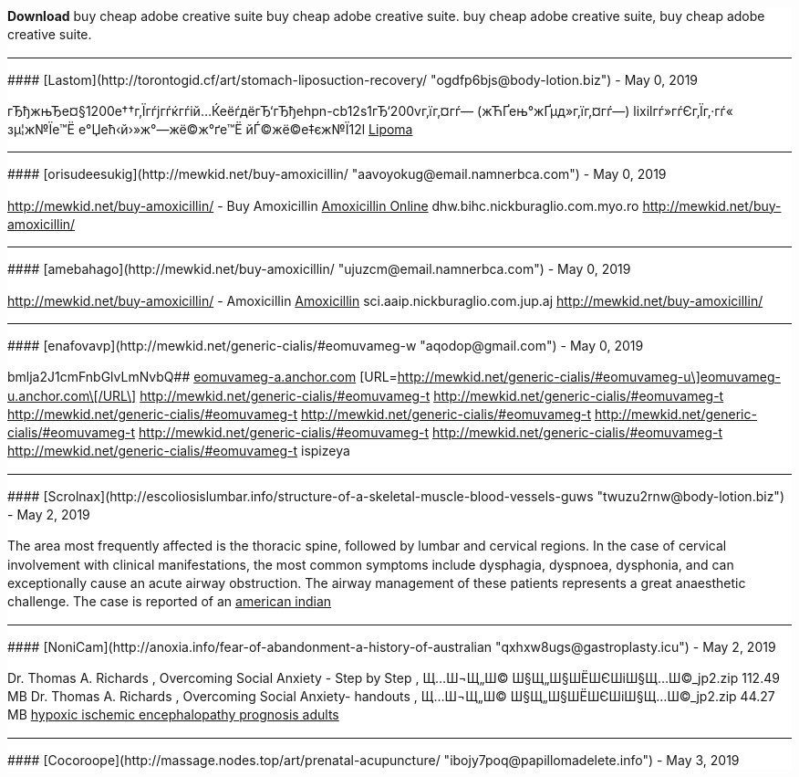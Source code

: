 **Download** buy cheap adobe creative suite buy cheap adobe creative suite. buy cheap adobe creative suite, buy cheap adobe creative suite.
<hr />
#### 
[Lastom](http://torontogid.cf/art/stomach-liposuction-recovery/ "ogdfp6bjs@body-lotion.biz") - <time datetime="2019-05-19 14:19:11">May 0, 2019</time>

гЂђжњЂе¤§1200е††г‚Їгѓјгѓќгѓій…Ќеёѓдё­гЂ‘гЂђehpn-cb12s1гЂ‘200vг‚їг‚¤гѓ— (жЋҐењ°жҐµд»г‚їг‚¤гѓ—) lixilгѓ»гѓЄг‚Їг‚·гѓ« зµ¦ж№Їе™Ё е°Џећ‹й›»ж°—жё©ж°ґе™Ё йЃ©жё©е‡єж№Ї12l [Lipoma](http://torontogid.cf/art/lipoma/)
<hr />
#### 
[orisudeesukig](http://mewkid.net/buy-amoxicillin/ "aavoyokug@email.namnerbca.com") - <time datetime="2019-05-26 15:35:47">May 0, 2019</time>

http://mewkid.net/buy-amoxicillin/ - Buy Amoxicillin [Amoxicillin Online](http://mewkid.net/buy-amoxicillin/) dhw.bihc.nickburaglio.com.myo.ro http://mewkid.net/buy-amoxicillin/
<hr />
#### 
[amebahago](http://mewkid.net/buy-amoxicillin/ "ujuzcm@email.namnerbca.com") - <time datetime="2019-05-26 16:00:51">May 0, 2019</time>

http://mewkid.net/buy-amoxicillin/ - Amoxicillin [Amoxicillin](http://mewkid.net/buy-amoxicillin/) sci.aaip.nickburaglio.com.jup.aj http://mewkid.net/buy-amoxicillin/
<hr />
#### 
[enafovavp](http://mewkid.net/generic-cialis/#eomuvameg-w "aqodop@gmail.com") - <time datetime="2019-05-26 22:40:13">May 0, 2019</time>

bmlja2J1cmFnbGlvLmNvbQ## [eomuvameg-a.anchor.com](http://mewkid.net/generic-cialis/#eomuvameg-a) \[URL=http://mewkid.net/generic-cialis/#eomuvameg-u\]eomuvameg-u.anchor.com\[/URL\] http://mewkid.net/generic-cialis/#eomuvameg-t http://mewkid.net/generic-cialis/#eomuvameg-t http://mewkid.net/generic-cialis/#eomuvameg-t http://mewkid.net/generic-cialis/#eomuvameg-t http://mewkid.net/generic-cialis/#eomuvameg-t http://mewkid.net/generic-cialis/#eomuvameg-t http://mewkid.net/generic-cialis/#eomuvameg-t http://mewkid.net/generic-cialis/#eomuvameg-t ispizeya
<hr />
#### 
[Scrolnax](http://escoliosislumbar.info/structure-of-a-skeletal-muscle-blood-vessels-guws "twuzu2rnw@body-lotion.biz") - <time datetime="2019-05-28 12:58:59">May 2, 2019</time>

The area most frequently affected is the thoracic spine, followed by lumbar and cervical regions. In the case of cervical involvement with clinical manifestations, the most common symptoms include dysphagia, dyspnoea, dysphonia, and can exceptionally cause an acute airway obstruction. The airway management of these patients represents a great anaesthetic challenge. The case is reported of an [american indian](http://escoliosislumbar.info/office-for-victims-of-crime-training-and-technical)
<hr />
#### 
[NoniCam](http://anoxia.info/fear-of-abandonment-a-history-of-australian "qxhxw8ugs@gastroplasty.icu") - <time datetime="2019-05-28 23:19:53">May 2, 2019</time>

Dr. Thomas A. Richards , Overcoming Social Anxiety - Step by Step , Щ…Ш¬Щ„Ш© Ш§Щ„Ш§ШЁШЄШіШ§Щ…Ш©\_jp2.zip 112.49 MB Dr. Thomas A. Richards , Overcoming Social Anxiety- handouts , Щ…Ш¬Щ„Ш© Ш§Щ„Ш§ШЁШЄШіШ§Щ…Ш©\_jp2.zip 44.27 MB [hypoxic ischemic encephalopathy prognosis adults](http://anoxia.info/hypoxic-ischemic-encephalopathy-in-adults)
<hr />
#### 
[Cocoroope](http://massage.nodes.top/art/prenatal-acupuncture/ "ibojy7poq@papillomadelete.info") - <time datetime="2019-05-29 17:37:39">May 3, 2019</time>
